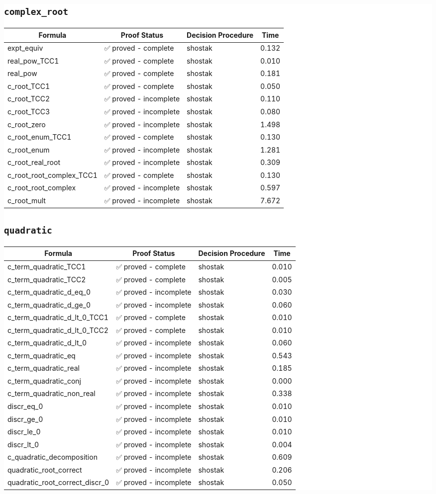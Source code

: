 ## `complex_root`

| Formula | Proof Status | Decision Procedure | Time |
| ---     | ---          | ---                | ---  |
|expt_equiv|✅ proved - complete|shostak|0.132|
|real_pow_TCC1|✅ proved - complete|shostak|0.010|
|real_pow|✅ proved - complete|shostak|0.181|
|c_root_TCC1|✅ proved - complete|shostak|0.050|
|c_root_TCC2|✅ proved - incomplete|shostak|0.110|
|c_root_TCC3|✅ proved - incomplete|shostak|0.080|
|c_root_zero|✅ proved - incomplete|shostak|1.498|
|c_root_enum_TCC1|✅ proved - complete|shostak|0.130|
|c_root_enum|✅ proved - incomplete|shostak|1.281|
|c_root_real_root|✅ proved - incomplete|shostak|0.309|
|c_root_root_complex_TCC1|✅ proved - complete|shostak|0.130|
|c_root_root_complex|✅ proved - incomplete|shostak|0.597|
|c_root_mult|✅ proved - incomplete|shostak|7.672|

## `quadratic`

| Formula | Proof Status | Decision Procedure | Time |
| ---     | ---          | ---                | ---  |
|c_term_quadratic_TCC1|✅ proved - complete|shostak|0.010|
|c_term_quadratic_TCC2|✅ proved - complete|shostak|0.005|
|c_term_quadratic_d_eq_0|✅ proved - incomplete|shostak|0.030|
|c_term_quadratic_d_ge_0|✅ proved - incomplete|shostak|0.060|
|c_term_quadratic_d_lt_0_TCC1|✅ proved - complete|shostak|0.010|
|c_term_quadratic_d_lt_0_TCC2|✅ proved - complete|shostak|0.010|
|c_term_quadratic_d_lt_0|✅ proved - incomplete|shostak|0.060|
|c_term_quadratic_eq|✅ proved - incomplete|shostak|0.543|
|c_term_quadratic_real|✅ proved - incomplete|shostak|0.185|
|c_term_quadratic_conj|✅ proved - incomplete|shostak|0.000|
|c_term_quadratic_non_real|✅ proved - incomplete|shostak|0.338|
|discr_eq_0|✅ proved - incomplete|shostak|0.010|
|discr_ge_0|✅ proved - incomplete|shostak|0.010|
|discr_le_0|✅ proved - incomplete|shostak|0.010|
|discr_lt_0|✅ proved - incomplete|shostak|0.004|
|c_quadratic_decomposition|✅ proved - incomplete|shostak|0.609|
|quadratic_root_correct|✅ proved - incomplete|shostak|0.206|
|quadratic_root_correct_discr_0|✅ proved - incomplete|shostak|0.050|